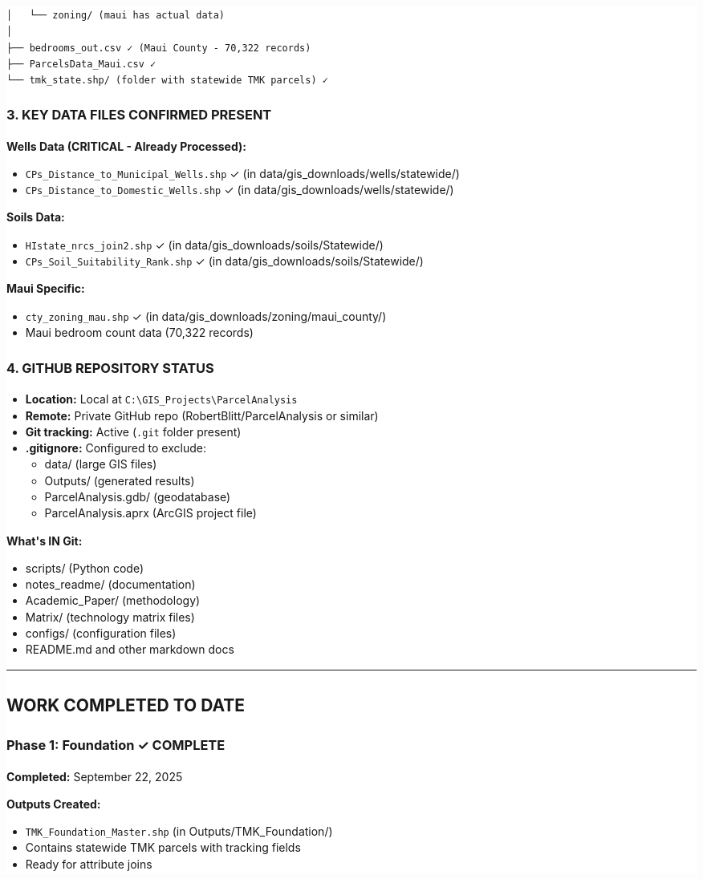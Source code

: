 ```
│   └── zoning/ (maui has actual data)
│
├── bedrooms_out.csv ✓ (Maui County - 70,322 records)
├── ParcelsData_Maui.csv ✓
└── tmk_state.shp/ (folder with statewide TMK parcels) ✓
```

### 3. KEY DATA FILES CONFIRMED PRESENT

**Wells Data (CRITICAL - Already Processed):**
- `CPs_Distance_to_Municipal_Wells.shp` ✓ (in data/gis_downloads/wells/statewide/)
- `CPs_Distance_to_Domestic_Wells.shp` ✓ (in data/gis_downloads/wells/statewide/)

**Soils Data:**
- `HIstate_nrcs_join2.shp` ✓ (in data/gis_downloads/soils/Statewide/)
- `CPs_Soil_Suitability_Rank.shp` ✓ (in data/gis_downloads/soils/Statewide/)

**Maui Specific:**
- `cty_zoning_mau.shp` ✓ (in data/gis_downloads/zoning/maui_county/)
- Maui bedroom count data (70,322 records)

### 4. GITHUB REPOSITORY STATUS

- **Location:** Local at `C:\GIS_Projects\ParcelAnalysis`
- **Remote:** Private GitHub repo (RobertBlitt/ParcelAnalysis or similar)
- **Git tracking:** Active (`.git` folder present)
- **.gitignore:** Configured to exclude:
  - data/ (large GIS files)
  - Outputs/ (generated results)
  - ParcelAnalysis.gdb/ (geodatabase)
  - ParcelAnalysis.aprx (ArcGIS project file)
  
**What's IN Git:**
- scripts/ (Python code)
- notes_readme/ (documentation)
- Academic_Paper/ (methodology)
- Matrix/ (technology matrix files)
- configs/ (configuration files)
- README.md and other markdown docs

---

## WORK COMPLETED TO DATE

### Phase 1: Foundation ✓ COMPLETE
**Completed:** September 22, 2025

**Outputs Created:**
- `TMK_Foundation_Master.shp` (in Outputs/TMK_Foundation/)
- Contains statewide TMK parcels with tracking fields
- Ready for attribute joins

